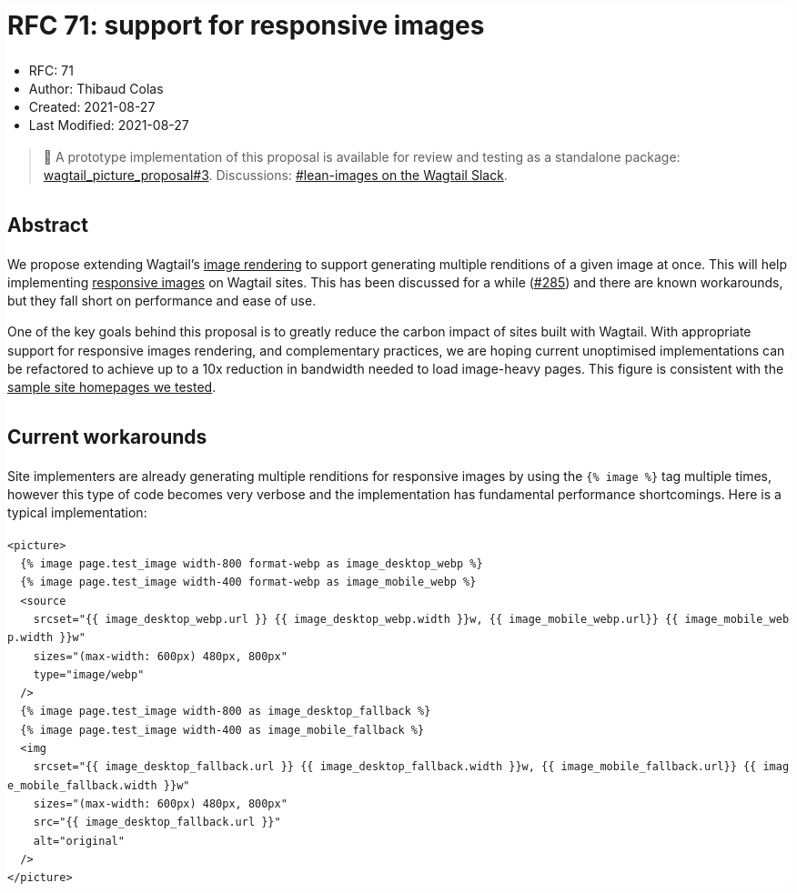 # RFC 71: support for responsive images

- RFC: 71
- Author: Thibaud Colas
- Created: 2021-08-27
- Last Modified: 2021-08-27

> 🚧 A prototype implementation of this proposal is available for review and testing as a standalone package: [wagtail_picture_proposal#3](https://github.com/torchbox/wagtail_picture_proposal/pull/3). Discussions: [#lean-images on the Wagtail Slack](https://github.com/wagtail/wagtail/wiki/Slack).

## Abstract

We propose extending Wagtail’s [image rendering](https://docs.wagtail.io/en/stable/advanced_topics/images/renditions.html) to support generating multiple renditions of a given image at once. This will help implementing [responsive images](https://developer.mozilla.org/en-US/docs/Learn/HTML/Multimedia_and_embedding/Responsive_images) on Wagtail sites. This has been discussed for a while ([#285](https://github.com/wagtail/wagtail/issues/285)) and there are known workarounds, but they fall short on performance and ease of use.

One of the key goals behind this proposal is to greatly reduce the carbon impact of sites built with Wagtail. With appropriate support for responsive images rendering, and complementary practices, we are hoping current unoptimised implementations can be refactored to achieve up to a 10x reduction in bandwidth needed to load image-heavy pages. This figure is consistent with the [sample site homepages we tested](#performance-impact).

## Current workarounds

Site implementers are already generating multiple renditions for responsive images by using the `{% image %}` tag multiple times, however this type of code becomes very verbose and the implementation has fundamental performance shortcomings. Here is a typical implementation:

```twig
<picture>
  {% image page.test_image width-800 format-webp as image_desktop_webp %}
  {% image page.test_image width-400 format-webp as image_mobile_webp %}
  <source
    srcset="{{ image_desktop_webp.url }} {{ image_desktop_webp.width }}w, {{ image_mobile_webp.url}} {{ image_mobile_webp.width }}w"
    sizes="(max-width: 600px) 480px, 800px"
    type="image/webp"
  />
  {% image page.test_image width-800 as image_desktop_fallback %}
  {% image page.test_image width-400 as image_mobile_fallback %}
  <img
    srcset="{{ image_desktop_fallback.url }} {{ image_desktop_fallback.width }}w, {{ image_mobile_fallback.url}} {{ image_mobile_fallback.width }}w"
    sizes="(max-width: 600px) 480px, 800px"
    src="{{ image_desktop_fallback.url }}"
    alt="original"
  />
</picture>
```
